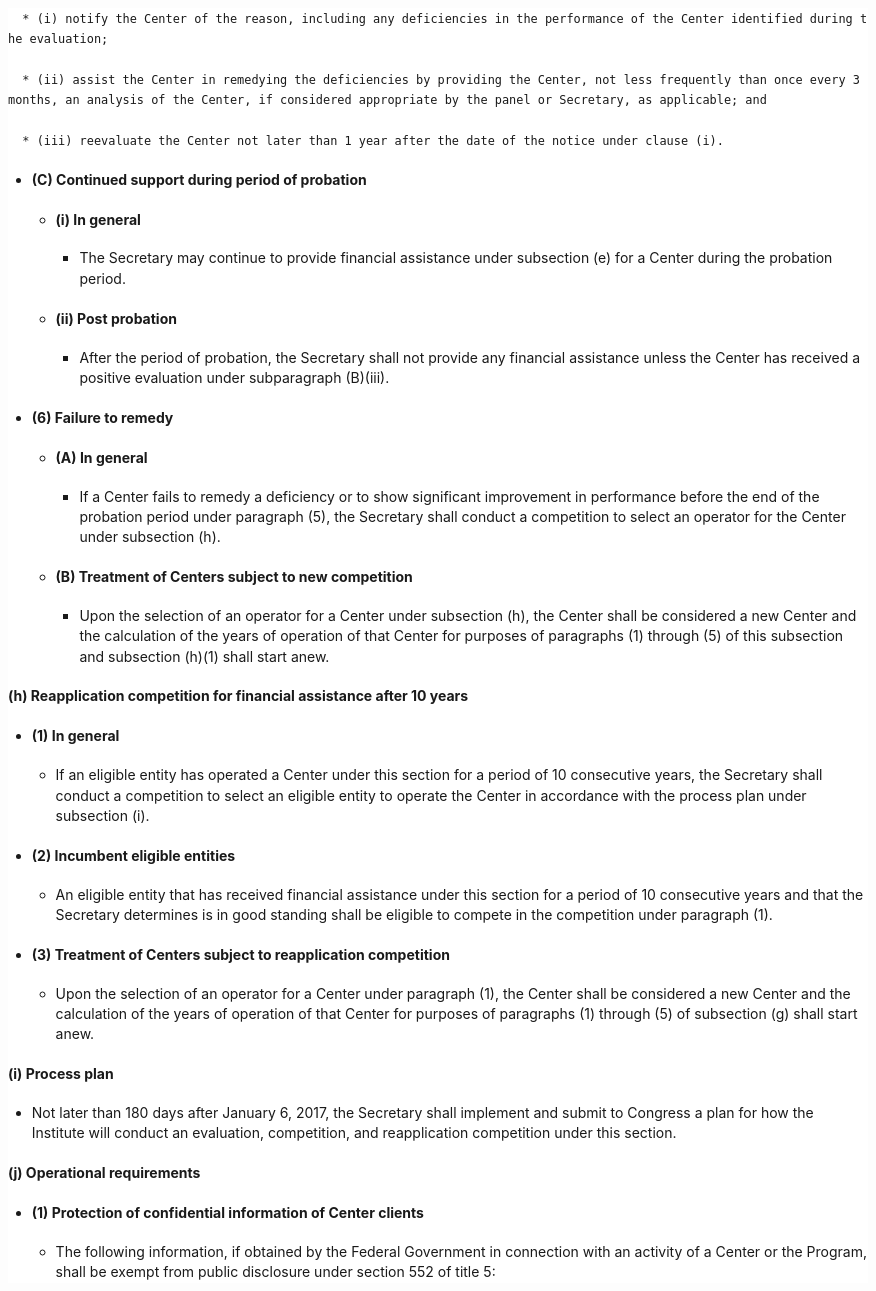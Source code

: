       * (i) notify the Center of the reason, including any deficiencies in the performance of the Center identified during the evaluation;

      * (ii) assist the Center in remedying the deficiencies by providing the Center, not less frequently than once every 3 months, an analysis of the Center, if considered appropriate by the panel or Secretary, as applicable; and

      * (iii) reevaluate the Center not later than 1 year after the date of the notice under clause (i).

  * #### (C) Continued support during period of probation
    * #### (i) In general
      * The Secretary may continue to provide financial assistance under subsection (e) for a Center during the probation period.

    * #### (ii) Post probation
      * After the period of probation, the Secretary shall not provide any financial assistance unless the Center has received a positive evaluation under subparagraph (B)(iii).

* #### (6) Failure to remedy
  * #### (A) In general
    * If a Center fails to remedy a deficiency or to show significant improvement in performance before the end of the probation period under paragraph (5), the Secretary shall conduct a competition to select an operator for the Center under subsection (h).

  * #### (B) Treatment of Centers subject to new competition
    * Upon the selection of an operator for a Center under subsection (h), the Center shall be considered a new Center and the calculation of the years of operation of that Center for purposes of paragraphs (1) through (5) of this subsection and subsection (h)(1) shall start anew.

#### (h) Reapplication competition for financial assistance after 10 years
* #### (1) In general
  * If an eligible entity has operated a Center under this section for a period of 10 consecutive years, the Secretary shall conduct a competition to select an eligible entity to operate the Center in accordance with the process plan under subsection (i).

* #### (2) Incumbent eligible entities
  * An eligible entity that has received financial assistance under this section for a period of 10 consecutive years and that the Secretary determines is in good standing shall be eligible to compete in the competition under paragraph (1).

* #### (3) Treatment of Centers subject to reapplication competition
  * Upon the selection of an operator for a Center under paragraph (1), the Center shall be considered a new Center and the calculation of the years of operation of that Center for purposes of paragraphs (1) through (5) of subsection (g) shall start anew.

#### (i) Process plan
* Not later than 180 days after January 6, 2017, the Secretary shall implement and submit to Congress a plan for how the Institute will conduct an evaluation, competition, and reapplication competition under this section.

#### (j) Operational requirements
* #### (1) Protection of confidential information of Center clients
  * The following information, if obtained by the Federal Government in connection with an activity of a Center or the Program, shall be exempt from public disclosure under section 552 of title 5:
